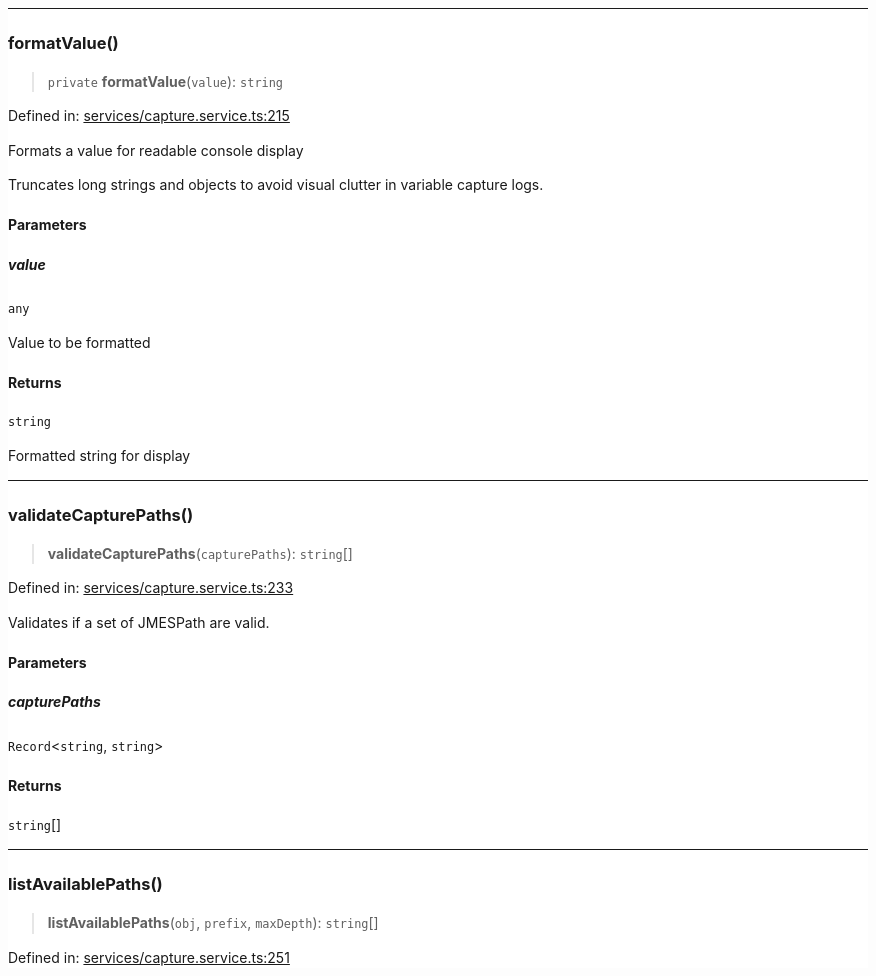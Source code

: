 ***

### formatValue()

> `private` **formatValue**(`value`): `string`

Defined in: [services/capture.service.ts:215](https://github.com/marcuspmd/flow-test/blob/c1e02fa49ac7e6bc58b50e23ea92679f9f2bcadb/src/services/capture.service.ts#L215)

Formats a value for readable console display

Truncates long strings and objects to avoid visual clutter
in variable capture logs.

#### Parameters

##### value

`any`

Value to be formatted

#### Returns

`string`

Formatted string for display

***

### validateCapturePaths()

> **validateCapturePaths**(`capturePaths`): `string`[]

Defined in: [services/capture.service.ts:233](https://github.com/marcuspmd/flow-test/blob/c1e02fa49ac7e6bc58b50e23ea92679f9f2bcadb/src/services/capture.service.ts#L233)

Validates if a set of JMESPath are valid.

#### Parameters

##### capturePaths

`Record`\<`string`, `string`\>

#### Returns

`string`[]

***

### listAvailablePaths()

> **listAvailablePaths**(`obj`, `prefix`, `maxDepth`): `string`[]

Defined in: [services/capture.service.ts:251](https://github.com/marcuspmd/flow-test/blob/c1e02fa49ac7e6bc58b50e23ea92679f9f2bcadb/src/services/capture.service.ts#L251)
